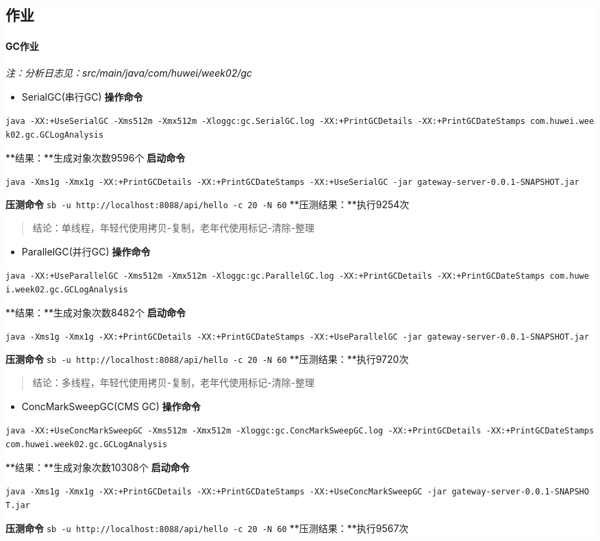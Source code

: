 ## 作业
#### GC作业

*注：分析日志见：src/main/java/com/huwei/week02/gc*

- SerialGC(串行GC)
**操作命令**
```
java -XX:+UseSerialGC -Xms512m -Xmx512m -Xloggc:gc.SerialGC.log -XX:+PrintGCDetails -XX:+PrintGCDateStamps com.huwei.week02.gc.GCLogAnalysis
```
**结果：**生成对象次数9596个
**启动命令**
```
java -Xms1g -Xmx1g -XX:+PrintGCDetails -XX:+PrintGCDateStamps -XX:+UseSerialGC -jar gateway-server-0.0.1-SNAPSHOT.jar
```
**压测命令**
`sb -u http://localhost:8088/api/hello -c 20 -N 60`
**压测结果：**执行9254次

> 结论：单线程，年轻代使用拷贝-复制，老年代使用标记-清除-整理

- ParallelGC(并行GC)
**操作命令**
```
java -XX:+UseParallelGC -Xms512m -Xmx512m -Xloggc:gc.ParallelGC.log -XX:+PrintGCDetails -XX:+PrintGCDateStamps com.huwei.week02.gc.GCLogAnalysis
```
**结果：**生成对象次数8482个
**启动命令**
```
java -Xms1g -Xmx1g -XX:+PrintGCDetails -XX:+PrintGCDateStamps -XX:+UseParallelGC -jar gateway-server-0.0.1-SNAPSHOT.jar
```
**压测命令**
`sb -u http://localhost:8088/api/hello -c 20 -N 60`
**压测结果：**执行9720次

> 结论：多线程，年轻代使用拷贝-复制，老年代使用标记-清除-整理

- ConcMarkSweepGC(CMS GC)
**操作命令**
```
java -XX:+UseConcMarkSweepGC -Xms512m -Xmx512m -Xloggc:gc.ConcMarkSweepGC.log -XX:+PrintGCDetails -XX:+PrintGCDateStamps com.huwei.week02.gc.GCLogAnalysis
```
**结果：**生成对象次数10308个
**启动命令**
```
java -Xms1g -Xmx1g -XX:+PrintGCDetails -XX:+PrintGCDateStamps -XX:+UseConcMarkSweepGC -jar gateway-server-0.0.1-SNAPSHOT.jar
```
**压测命令**
`sb -u http://localhost:8088/api/hello -c 20 -N 60`
**压测结果：**执行9567次
